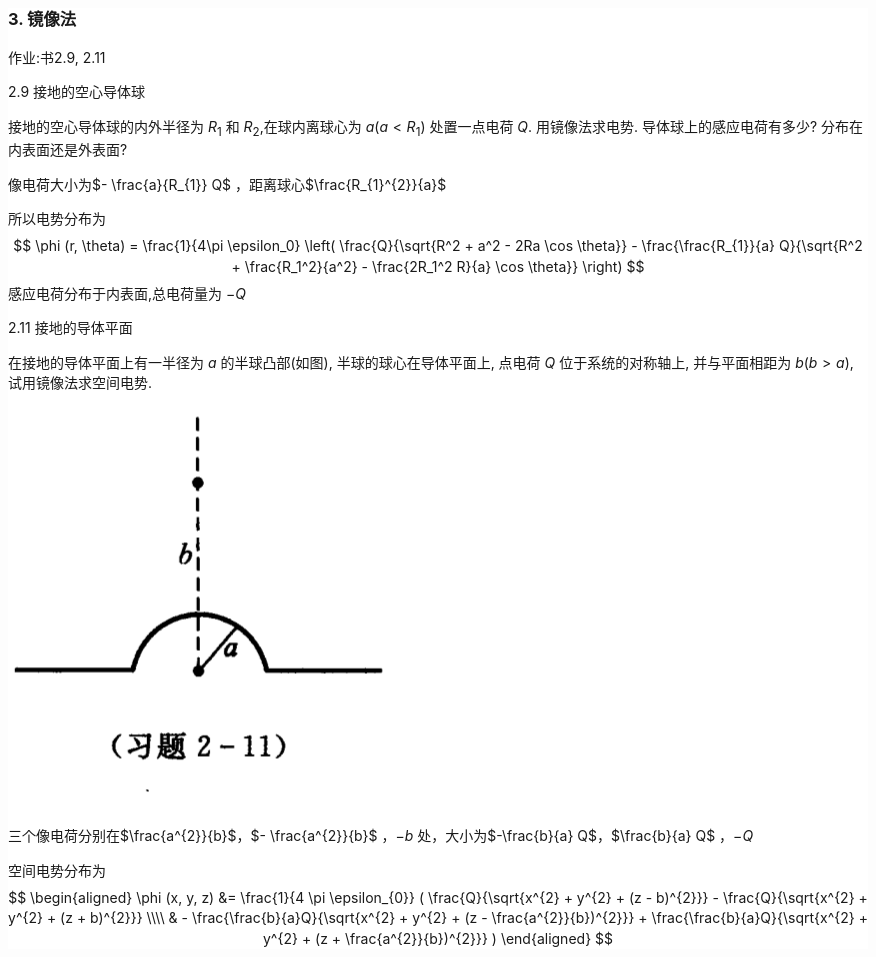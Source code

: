 ### 3. 镜像法

作业:书2.9, 2.11

2.9 接地的空心导体球

接地的空心导体球的内外半径为 $R_1$ 和 $R_2$,在球内离球心为 $a(a<R_1)$ 处置一点电荷 $Q$. 用镜像法求电势. 导体球上的感应电荷有多少? 分布在内表面还是外表面?

像电荷大小为$- \frac{a}{R_{1}} Q$ ，距离球心$\frac{R_{1}^{2}}{a}$

所以电势分布为
$$
\phi (r, \theta) =  \frac{1}{4\pi \epsilon_0} \left( \frac{Q}{\sqrt{R^2 + a^2 - 2Ra \cos \theta}} - \frac{\frac{R_{1}}{a} Q}{\sqrt{R^2 + \frac{R_1^2}{a^2} - \frac{2R_1^2 R}{a} \cos \theta}} \right)
$$
感应电荷分布于内表面,总电荷量为 $-Q$

2.11 接地的导体平面

在接地的导体平面上有一半径为 $a$ 的半球凸部(如图), 半球的球心在导体平面上, 点电荷 $Q$ 位于系统的对称轴上, 并与平面相距为 $b(b>a)$, 试用镜像法求空间电势.

![image-20250509114620562](image-20250509114620562.png)

三个像电荷分别在$\frac{a^{2}}{b}$，$- \frac{a^{2}}{b}$ ，$-b$ 处，大小为$-\frac{b}{a} Q$，$\frac{b}{a} Q$ ，$-Q$

空间电势分布为
$$
\begin{aligned}
\phi (x, y, z) &= \frac{1}{4 \pi \epsilon_{0}} ( \frac{Q}{\sqrt{x^{2} + y^{2} + (z - b)^{2}}} - \frac{Q}{\sqrt{x^{2} + y^{2} + (z + b)^{2}}} \\\\
& - \frac{\frac{b}{a}Q}{\sqrt{x^{2} + y^{2} + (z - \frac{a^{2}}{b})^{2}}} + \frac{\frac{b}{a}Q}{\sqrt{x^{2} + y^{2} + (z + \frac{a^{2}}{b})^{2}}} )
\end{aligned}
$$
